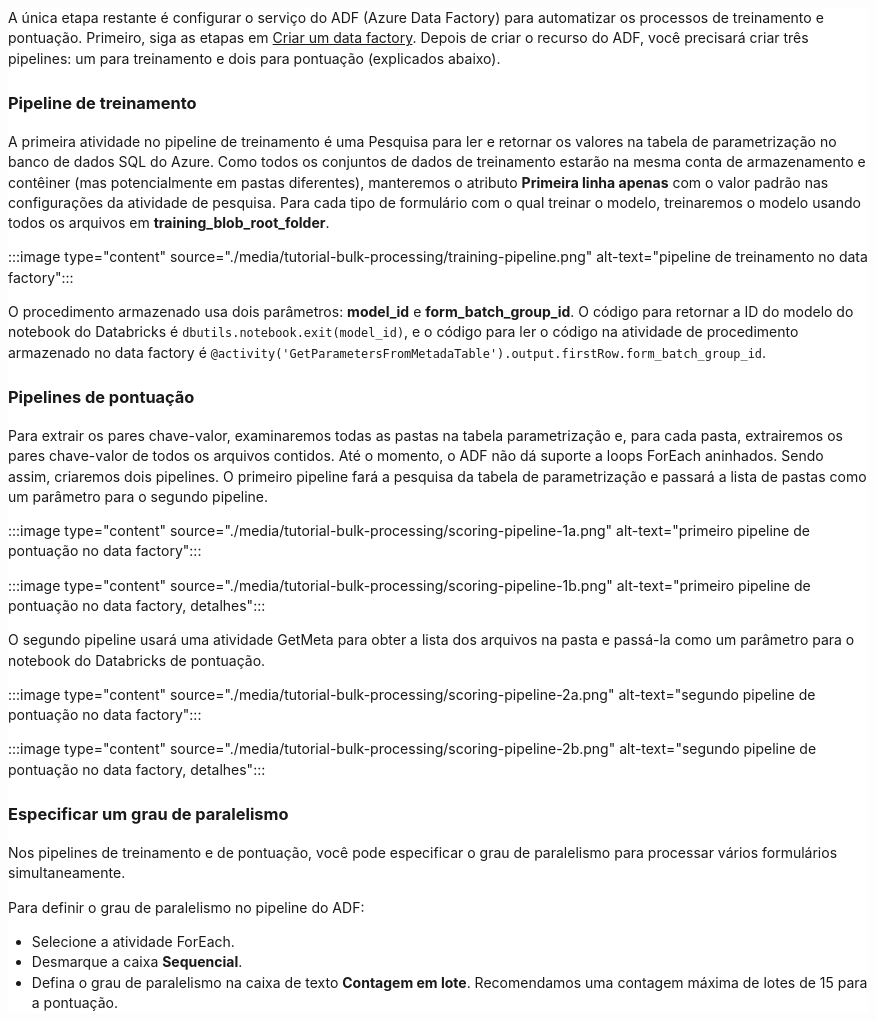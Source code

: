 A única etapa restante é configurar o serviço do ADF (Azure Data Factory) para automatizar os processos de treinamento e pontuação. Primeiro, siga as etapas em [Criar um data factory](../../data-factory/quickstart-create-data-factory-portal.md#create-a-data-factory). Depois de criar o recurso do ADF, você precisará criar três pipelines: um para treinamento e dois para pontuação (explicados abaixo).

### <a name="training-pipeline"></a>Pipeline de treinamento

A primeira atividade no pipeline de treinamento é uma Pesquisa para ler e retornar os valores na tabela de parametrização no banco de dados SQL do Azure. Como todos os conjuntos de dados de treinamento estarão na mesma conta de armazenamento e contêiner (mas potencialmente em pastas diferentes), manteremos o atributo **Primeira linha apenas** com o valor padrão nas configurações da atividade de pesquisa. Para cada tipo de formulário com o qual treinar o modelo, treinaremos o modelo usando todos os arquivos em **training_blob_root_folder**.

:::image type="content" source="./media/tutorial-bulk-processing/training-pipeline.png" alt-text="pipeline de treinamento no data factory":::

O procedimento armazenado usa dois parâmetros: **model_id** e **form_batch_group_id**. O código para retornar a ID do modelo do notebook do Databricks é `dbutils.notebook.exit(model_id)`, e o código para ler o código na atividade de procedimento armazenado no data factory é `@activity('GetParametersFromMetadaTable').output.firstRow.form_batch_group_id`.

### <a name="scoring-pipelines"></a>Pipelines de pontuação

Para extrair os pares chave-valor, examinaremos todas as pastas na tabela parametrização e, para cada pasta, extrairemos os pares chave-valor de todos os arquivos contidos. Até o momento, o ADF não dá suporte a loops ForEach aninhados. Sendo assim, criaremos dois pipelines. O primeiro pipeline fará a pesquisa da tabela de parametrização e passará a lista de pastas como um parâmetro para o segundo pipeline.

:::image type="content" source="./media/tutorial-bulk-processing/scoring-pipeline-1a.png" alt-text="primeiro pipeline de pontuação no data factory":::

:::image type="content" source="./media/tutorial-bulk-processing/scoring-pipeline-1b.png" alt-text="primeiro pipeline de pontuação no data factory, detalhes":::

O segundo pipeline usará uma atividade GetMeta para obter a lista dos arquivos na pasta e passá-la como um parâmetro para o notebook do Databricks de pontuação.

:::image type="content" source="./media/tutorial-bulk-processing/scoring-pipeline-2a.png" alt-text="segundo pipeline de pontuação no data factory":::

:::image type="content" source="./media/tutorial-bulk-processing/scoring-pipeline-2b.png" alt-text="segundo pipeline de pontuação no data factory, detalhes":::

### <a name="specify-a-degree-of-parallelism"></a>Especificar um grau de paralelismo

Nos pipelines de treinamento e de pontuação, você pode especificar o grau de paralelismo para processar vários formulários simultaneamente.

Para definir o grau de paralelismo no pipeline do ADF:

* Selecione a atividade ForEach.
* Desmarque a caixa **Sequencial**.
* Defina o grau de paralelismo na caixa de texto **Contagem em lote**. Recomendamos uma contagem máxima de lotes de 15 para a pontuação.
